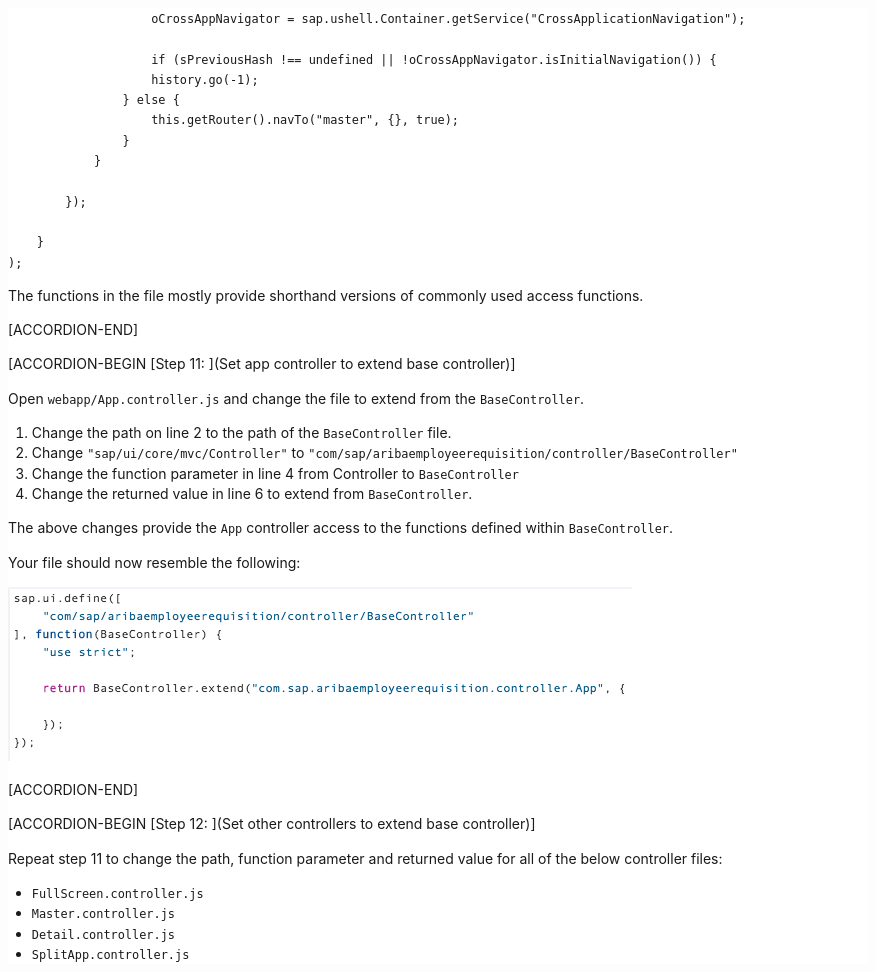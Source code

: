 ```
					oCrossAppNavigator = sap.ushell.Container.getService("CrossApplicationNavigation");

					if (sPreviousHash !== undefined || !oCrossAppNavigator.isInitialNavigation()) {
					history.go(-1);
				} else {
					this.getRouter().navTo("master", {}, true);
				}
			}

		});

	}
);
```

The functions in the file mostly provide shorthand versions of commonly used access functions.

[ACCORDION-END]

[ACCORDION-BEGIN [Step 11: ](Set app controller to extend base controller)]

Open `webapp/App.controller.js` and change the file to extend from the `BaseController`.

  1. Change the path on line 2 to the path of the `BaseController` file.
  2. Change `"sap/ui/core/mvc/Controller"` to
  `"com/sap/aribaemployeerequisition/controller/BaseController"`
  3. Change the function parameter in line 4 from Controller to `BaseController`
  4. Change the returned value in line 6 to extend from `BaseController`.

The above changes provide the `App` controller access to the functions defined within `BaseController`.  

Your file should now resemble the following:

![Select Data Source](ExtendFromBaseController.png)

[ACCORDION-END]

[ACCORDION-BEGIN [Step 12: ](Set other controllers to extend base controller)]

Repeat step 11 to change the path, function parameter and returned value for all of the below controller files:

  -	`FullScreen.controller.js`
  -	`Master.controller.js`
  -	`Detail.controller.js`
  -	`SplitApp.controller.js`
